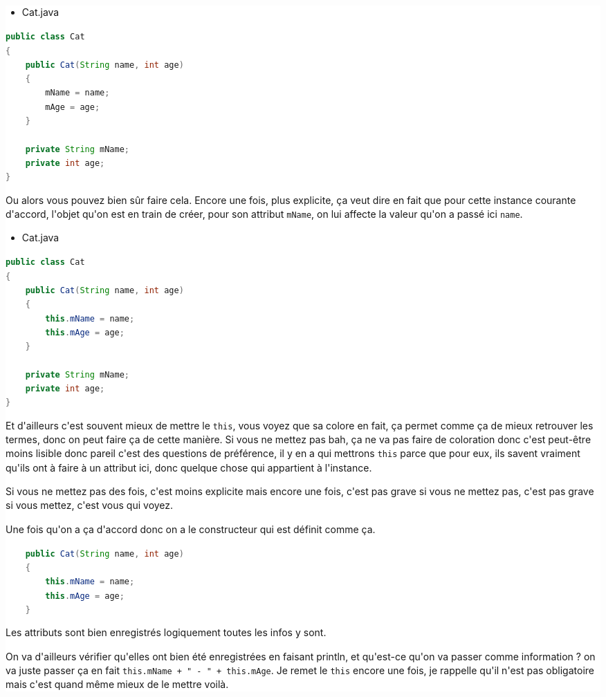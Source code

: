 + Cat.java
```java
public class Cat
{
	public Cat(String name, int age)
	{
		mName = name;
		mAge = age;
	}
	
	private String mName;
	private int age;
}
```
Ou alors vous pouvez bien sûr faire cela. Encore une fois, plus explicite, ça veut dire en fait que pour cette instance courante d'accord, l'objet qu'on est en train de créer, pour son attribut `mName`, on lui affecte la valeur qu'on a passé ici `name`.

+ Cat.java
```java
public class Cat
{
	public Cat(String name, int age)
	{
		this.mName = name;
		this.mAge = age;
	}
	
	private String mName;
	private int age;
}
```
Et d'ailleurs c'est souvent mieux de mettre le `this`, vous voyez que sa colore en fait, ça permet comme ça de mieux retrouver les termes, donc on peut faire ça de cette manière. Si vous ne mettez pas bah, ça ne va pas faire de coloration donc c'est peut-être moins lisible donc pareil c'est des questions de préférence, il y en a qui mettrons `this` parce que pour eux, ils savent vraiment qu'ils ont à faire à un attribut ici, donc quelque chose qui appartient à l'instance.

Si vous ne mettez pas des fois, c'est moins explicite mais encore une fois, c'est pas grave si vous ne mettez pas, c'est pas grave si vous mettez, c'est vous qui voyez.

Une fois qu'on a ça d'accord donc on a le constructeur qui est définit comme ça.
```java
	public Cat(String name, int age)
	{
		this.mName = name;
		this.mAge = age;
	}
```
Les attributs sont bien enregistrés logiquement toutes les infos y sont.

On va d'ailleurs vérifier qu'elles ont bien été enregistrées en faisant println, et qu'est-ce qu'on va passer comme information ? on va juste passer ça en fait `this.mName + " - " + this.mAge`. Je remet le `this` encore une fois, je rappelle qu'il n'est pas obligatoire mais c'est quand même mieux de le mettre voilà.
